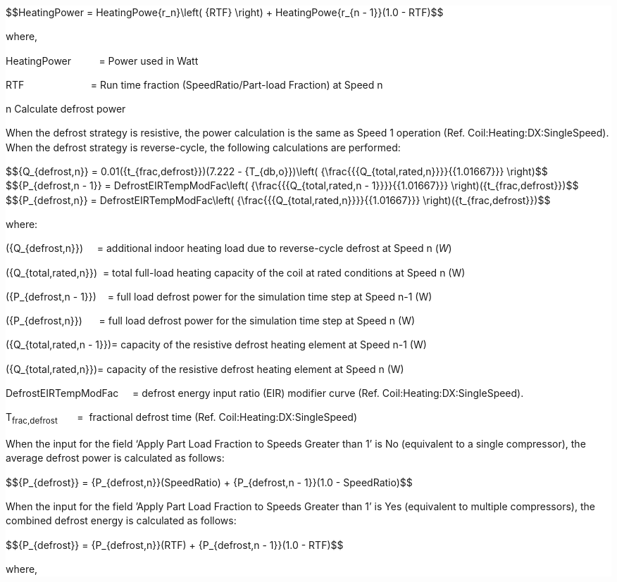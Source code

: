 <div>$$HeatingPower = HeatingPowe{r_n}\left( {RTF} \right) + HeatingPowe{r_{n - 1}}(1.0 - RTF)$$</div>

where,

HeatingPower          = Power used in Watt

RTF                        = Run time fraction (SpeedRatio/Part-load Fraction) at Speed n

n Calculate defrost power

When the defrost strategy is resistive, the power calculation is the same as Speed 1 operation (Ref. Coil:Heating:DX:SingleSpeed). When the defrost strategy is reverse-cycle, the following calculations are performed:

<div>$${Q_{defrost,n}} = 0.01({t_{frac,defrost}})(7.222 - {T_{db,o}})\left( {\frac{{{Q_{total,rated,n}}}}{{1.01667}}} \right)$$</div>

<div>$${P_{defrost,n - 1}} = DefrostEIRTempModFac\left( {\frac{{{Q_{total,rated,n - 1}}}}{{1.01667}}} \right)({t_{frac,defrost}})$$</div>

<div>$${P_{defrost,n}} = DefrostEIRTempModFac\left( {\frac{{{Q_{total,rated,n}}}}{{1.01667}}} \right)({t_{frac,defrost}})$$</div>

where:

<span>\({Q_{defrost,n}}\)</span>     = additional indoor heating load due to reverse-cycle defrost at Speed n (*W*)

<span>\({Q_{total,rated,n}}\)</span>  = total full-load heating capacity of the coil at rated conditions at Speed n (W)

<span>\({P_{defrost,n - 1}}\)</span>    = full load defrost power for the simulation time step at Speed n-1 (W)

<span>\({P_{defrost,n}}\)</span>      = full load defrost power for the simulation time step at Speed n (W)

<span>\({Q_{total,rated,n - 1}}\)</span>= capacity of the resistive defrost heating element at Speed n-1 (W)

<span>\({Q_{total,rated,n}}\)</span>= capacity of the resistive defrost heating element at Speed n (W)

DefrostEIRTempModFac     = defrost energy input ratio (EIR) modifier curve (Ref. Coil:Heating:DX:SingleSpeed).

T<sub>frac,defrost</sub>       =  fractional defrost time (Ref. Coil:Heating:DX:SingleSpeed)

When the input for the field ‘Apply Part Load Fraction to Speeds Greater than 1’ is No (equivalent to a single compressor), the average defrost power is calculated as follows:

<div>$${P_{defrost}} = {P_{defrost,n}}(SpeedRatio) + {P_{defrost,n - 1}}(1.0 - SpeedRatio)$$</div>

When the input for the field ’Apply Part Load Fraction to Speeds Greater than 1’ is Yes (equivalent to multiple compressors), the combined defrost energy is calculated as follows:

<div>$${P_{defrost}} = {P_{defrost,n}}(RTF) + {P_{defrost,n - 1}}(1.0 - RTF)$$</div>

where,
